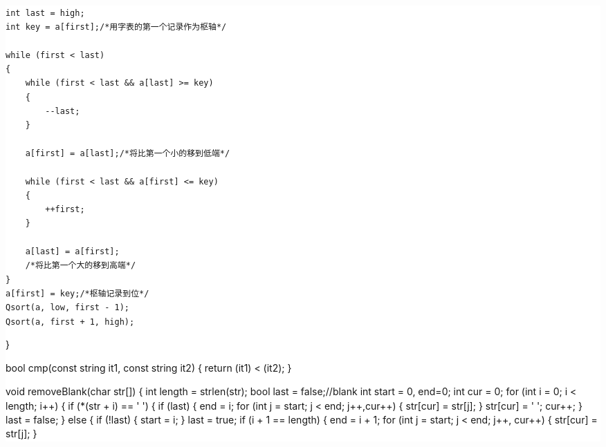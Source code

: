 	int last = high;
	int key = a[first];/*用字表的第一个记录作为枢轴*/

	while (first < last)
	{
		while (first < last && a[last] >= key)
		{
			--last;
		}

		a[first] = a[last];/*将比第一个小的移到低端*/

		while (first < last && a[first] <= key)
		{
			++first;
		}

		a[last] = a[first];
		/*将比第一个大的移到高端*/
	}
	a[first] = key;/*枢轴记录到位*/
	Qsort(a, low, first - 1);
	Qsort(a, first + 1, high);
}

bool cmp(const string it1, const string it2)
{
	return (it1) < (it2);
}

void removeBlank(char str[])
{
	int length = strlen(str);
	bool last = false;//blank
	int start = 0, end=0;
	int cur = 0;
	for (int i = 0; i < length; i++)
	{
		if (*(str + i) == ' ')
		{
			if (last)
			{
				end = i;
				for (int j = start; j < end; j++,cur++)
				{
					str[cur] = str[j];
				}
				str[cur] = ' ';
				cur++;
			}
			last = false;
		}
		else
		{
			if (!last)
			{
				start = i;
			}
			last = true;
			if (i + 1 == length)
			{
				end = i + 1;
				for (int j = start; j < end; j++, cur++)
				{
					str[cur] = str[j];
				}